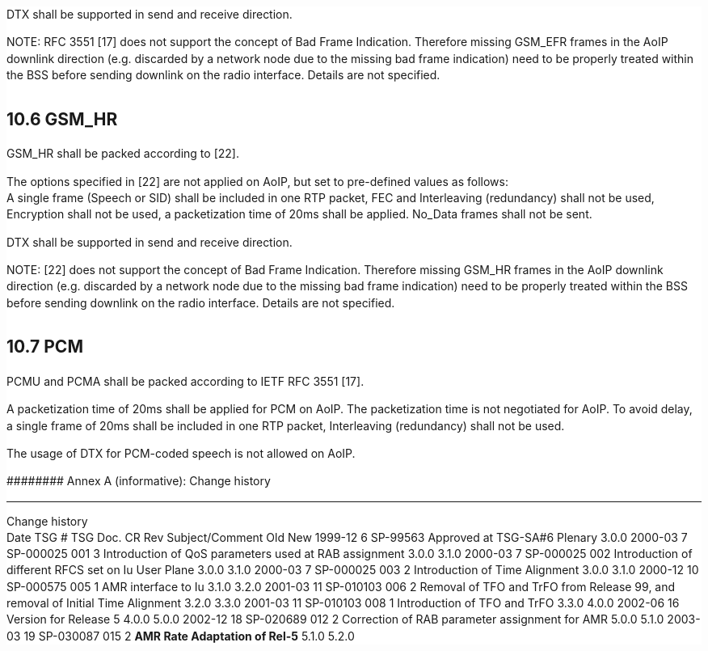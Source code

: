 DTX shall be supported in send and receive direction.

NOTE: RFC 3551 \[17\] does not support the concept of Bad Frame
Indication. Therefore missing GSM\_EFR frames in the AoIP downlink
direction (e.g. discarded by a network node due to the missing bad frame
indication) need to be properly treated within the BSS before sending
downlink on the radio interface. Details are not specified.

10.6 GSM\_HR
------------

GSM\_HR shall be packed according to \[22\].

The options specified in \[22\] are not applied on AoIP, but set to
pre-defined values as follows:\
A single frame (Speech or SID) shall be included in one RTP packet, FEC
and Interleaving (redundancy) shall not be used, Encryption shall not be
used, a packetization time of 20ms shall be applied. No\_Data frames
shall not be sent.

DTX shall be supported in send and receive direction.

NOTE: \[22\] does not support the concept of Bad Frame Indication.
Therefore missing GSM\_HR frames in the AoIP downlink direction (e.g.
discarded by a network node due to the missing bad frame indication)
need to be properly treated within the BSS before sending downlink on
the radio interface. Details are not specified.

10.7 PCM
--------

PCMU and PCMA shall be packed according to IETF RFC 3551 \[17\].

A packetization time of 20ms shall be applied for PCM on AoIP. The
packetization time is not negotiated for AoIP. To avoid delay, a single
frame of 20ms shall be included in one RTP packet, Interleaving
(redundancy) shall not be used.

The usage of DTX for PCM-coded speech is not allowed on AoIP.

######## Annex A (informative): Change history

  ---------------- -------- ----------- ------ ----- -------------------------------------------------------------------------------- -------- --------
  Change history                                                                                                                               
  Date             TSG \#   TSG Doc.    CR     Rev   Subject/Comment                                                                  Old      New
  1999-12          6        SP-99563                 Approved at TSG-SA\#6 Plenary                                                             3.0.0
  2000-03          7        SP-000025   001    3     Introduction of QoS parameters used at RAB assignment                            3.0.0    3.1.0
  2000-03          7        SP-000025   002          Introduction of different RFCS set on Iu User Plane                              3.0.0    3.1.0
  2000-03          7        SP-000025   003    2     Introduction of Time Alignment                                                   3.0.0    3.1.0
  2000-12          10       SP-000575   005    1     AMR interface to Iu                                                              3.1.0    3.2.0
  2001-03          11       SP-010103   006    2     Removal of TFO and TrFO from Release 99, and removal of Initial Time Alignment   3.2.0    3.3.0
  2001-03          11       SP-010103   008    1     Introduction of TFO and TrFO                                                     3.3.0    4.0.0
  2002-06          16                                Version for Release 5                                                            4.0.0    5.0.0
  2002-12          18       SP-020689   012    2     Correction of RAB parameter assignment for AMR                                   5.0.0    5.1.0
  2003-03          19       SP-030087   015    2     **AMR Rate Adaptation of Rel-5**                                                 5.1.0    5.2.0
                                                                                                                                               